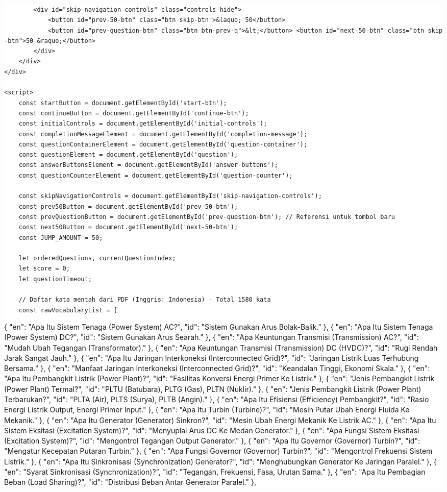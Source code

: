             <div id="skip-navigation-controls" class="controls hide">
                <button id="prev-50-btn" class="btn skip-btn">&laquo; 50</button>
                <button id="prev-question-btn" class="btn btn-prev-q">&lt;</button> <button id="next-50-btn" class="btn skip-btn">50 &raquo;</button>
            </div>
        </div>
    </div>

    <script>
        const startButton = document.getElementById('start-btn');
        const continueButton = document.getElementById('continue-btn');
        const initialControls = document.getElementById('initial-controls');
        const completionMessageElement = document.getElementById('completion-message');
        const questionContainerElement = document.getElementById('question-container');
        const questionElement = document.getElementById('question');
        const answerButtonsElement = document.getElementById('answer-buttons');
        const questionCounterElement = document.getElementById('question-counter');

        const skipNavigationControls = document.getElementById('skip-navigation-controls');
        const prev50Button = document.getElementById('prev-50-btn');
        const prevQuestionButton = document.getElementById('prev-question-btn'); // Referensi untuk tombol baru
        const next50Button = document.getElementById('next-50-btn');
        const JUMP_AMOUNT = 50;

        let orderedQuestions, currentQuestionIndex;
        let score = 0;
        let questionTimeout;

        // Daftar kata mentah dari PDF (Inggris: Indonesia) - Total 1580 kata
        const rawVocabularyList = [


  { "en": "Apa Itu Sistem Tenaga (Power System) AC?", "id": "Sistem Gunakan Arus Bolak-Balik." },
  { "en": "Apa Itu Sistem Tenaga (Power System) DC?", "id": "Sistem Gunakan Arus Searah." },
  { "en": "Apa Keuntungan Transmisi (Transmission) AC?", "id": "Mudah Ubah Tegangan (Transformator)." },
  { "en": "Apa Keuntungan Transmisi (Transmission) DC (HVDC)?", "id": "Rugi Rendah Jarak Sangat Jauh." },
  { "en": "Apa Itu Jaringan Interkoneksi (Interconnected Grid)?", "id": "Jaringan Listrik Luas Terhubung Bersama." },
  { "en": "Manfaat Jaringan Interkoneksi (Interconnected Grid)?", "id": "Keandalan Tinggi, Ekonomi Skala." },
  { "en": "Apa Itu Pembangkit Listrik (Power Plant)?", "id": "Fasilitas Konversi Energi Primer Ke Listrik." },
  { "en": "Jenis Pembangkit Listrik (Power Plant) Termal?", "id": "PLTU (Batubara), PLTG (Gas), PLTN (Nuklir)." },
  { "en": "Jenis Pembangkit Listrik (Power Plant) Terbarukan?", "id": "PLTA (Air), PLTS (Surya), PLTB (Angin)." },
  { "en": "Apa Itu Efisiensi (Efficiency) Pembangkit?", "id": "Rasio Energi Listrik Output, Energi Primer Input." },
  { "en": "Apa Itu Turbin (Turbine)?", "id": "Mesin Putar Ubah Energi Fluida Ke Mekanik." },
  { "en": "Apa Itu Generator (Generator) Sinkron?", "id": "Mesin Ubah Energi Mekanik Ke Listrik AC." },
  { "en": "Apa Itu Sistem Eksitasi (Excitation System)?", "id": "Menyuplai Arus DC Ke Medan Generator." },
  { "en": "Apa Fungsi Sistem Eksitasi (Excitation System)?", "id": "Mengontrol Tegangan Output Generator." },
  { "en": "Apa Itu Governor (Governor) Turbin?", "id": "Mengatur Kecepatan Putaran Turbin." },
  { "en": "Apa Fungsi Governor (Governor) Turbin?", "id": "Mengontrol Frekuensi Sistem Listrik." },
  { "en": "Apa Itu Sinkronisasi (Synchronization) Generator?", "id": "Menghubungkan Generator Ke Jaringan Paralel." },
  { "en": "Syarat Sinkronisasi (Synchronization)?", "id": "Tegangan, Frekuensi, Fasa, Urutan Sama." },
  { "en": "Apa Itu Pembagian Beban (Load Sharing)?", "id": "Distribusi Beban Antar Generator Paralel." },